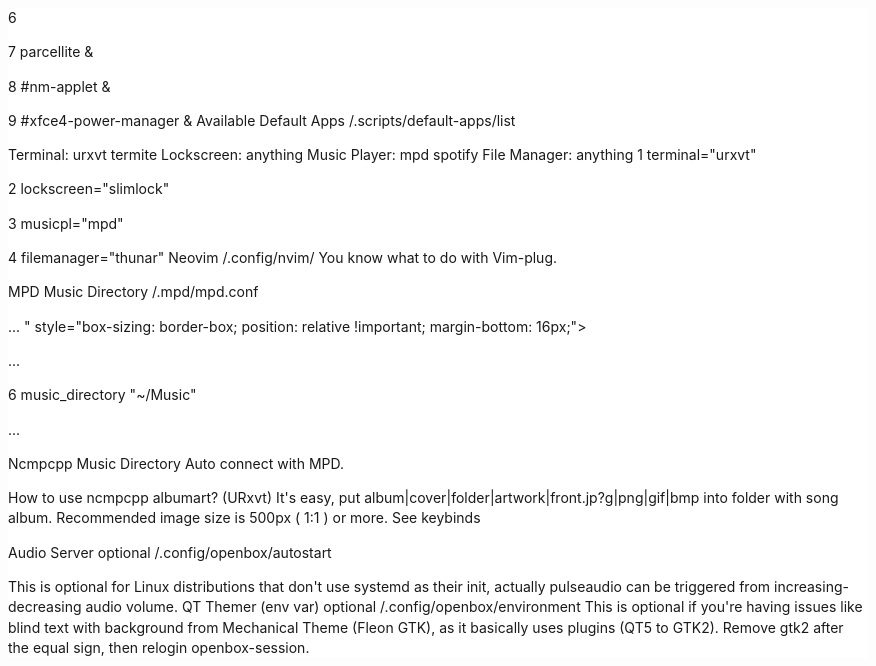 6

7 parcellite &

8 #nm-applet &

9 #xfce4-power-manager &
Available Default Apps
/.scripts/default-apps/list

Terminal: urxvt termite
Lockscreen: anything
Music Player: mpd spotify
File Manager: anything
1 terminal="urxvt"

2 lockscreen="slimlock"

3 musicpl="mpd"

4 filemanager="thunar"
Neovim
/.config/nvim/
You know what to do with Vim-plug.

MPD Music Directory
/.mpd/mpd.conf

<div class="highlight highlight-source-haproxy-config position-relative" data-snippet-clipboard-copy-content="...
6 music_directory "~/Music"

...
" style="box-sizing: border-box; position: relative !important; margin-bottom: 16px;">

...

6 music_directory     "~/Music"


...

Ncmpcpp Music Directory
Auto connect with MPD.

How to use ncmpcpp albumart? (URxvt)
It's easy, put album|cover|folder|artwork|front.jp?g|png|gif|bmp into folder with song album. Recommended image size is 500px ( 1:1 ) or more. See keybinds

Audio Server optional
/.config/openbox/autostart

This is optional for Linux distributions that don't use systemd as their init, actually pulseaudio can be triggered from increasing-decreasing audio volume.
QT Themer (env var) optional
/.config/openbox/environment
This is optional if you're having issues like blind text with background from Mechanical Theme (Fleon GTK), as it basically uses plugins (QT5 to GTK2). Remove gtk2 after the equal sign, then relogin openbox-session.
